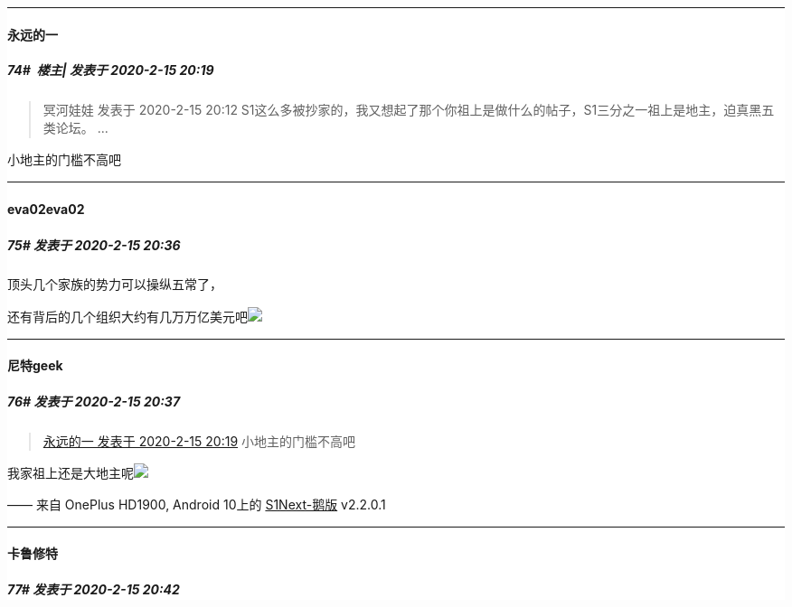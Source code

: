 




-----

####  永远的一  
##### 74#         楼主| 发表于 2020-2-15 20:19



<blockquote>冥河娃娃 发表于 2020-2-15 20:12
S1这么多被抄家的，我又想起了那个你祖上是做什么的帖子，S1三分之一祖上是地主，迫真黑五类论坛。 ...</blockquote>
小地主的门槛不高吧







-----

####  eva02eva02  
##### 75#       发表于 2020-2-15 20:36




顶头几个家族的势力可以操纵五常了，

还有背后的几个组织大约有几万万亿美元吧<img src="https://static.saraba1st.com/image/smiley/face2017/049.png" referrerpolicy="no-referrer">







-----

####  尼特geek  
##### 76#       发表于 2020-2-15 20:37



<blockquote><a href="httphttps://bbs.saraba1st.com/2b/forum.php?mod=redirect&amp;goto=findpost&amp;pid=46426240&amp;ptid=1913957" target="_blank">永远的一 发表于 2020-2-15 20:19</a>
小地主的门槛不高吧</blockquote>
我家祖上还是大地主呢<img src="https://static.saraba1st.com/image/smiley/face2017/001.png" referrerpolicy="no-referrer">

—— 来自 OnePlus HD1900, Android 10上的 [S1Next-鹅版](https://github.com/ykrank/S1-Next/releases) v2.2.0.1







-----

####  卡鲁修特  
##### 77#       发表于 2020-2-15 20:42

